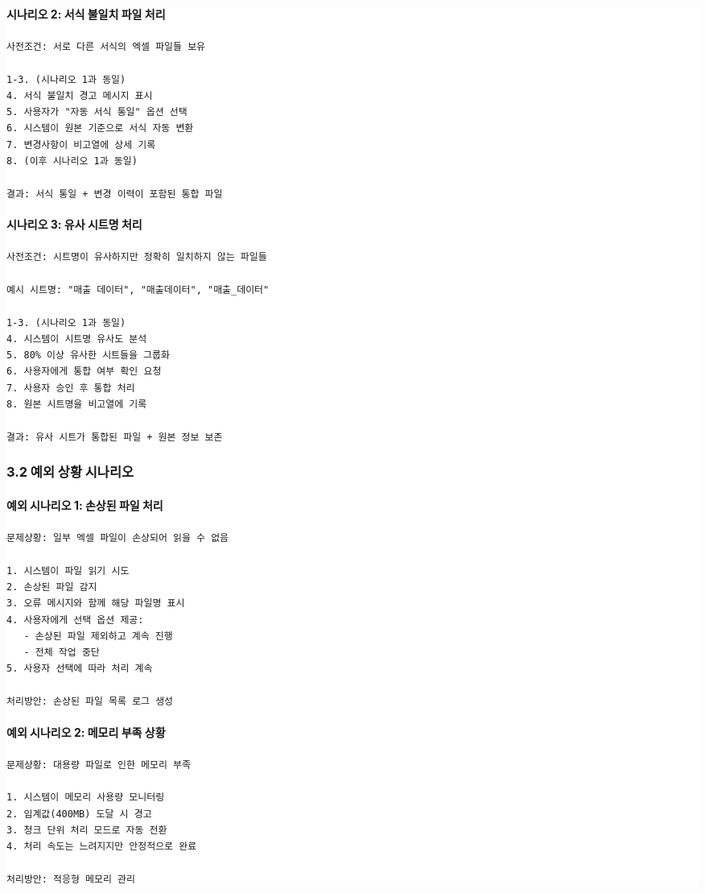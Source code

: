 #### 시나리오 2: 서식 불일치 파일 처리
```
사전조건: 서로 다른 서식의 엑셀 파일들 보유

1-3. (시나리오 1과 동일)
4. 서식 불일치 경고 메시지 표시
5. 사용자가 "자동 서식 통일" 옵션 선택
6. 시스템이 원본 기준으로 서식 자동 변환
7. 변경사항이 비고열에 상세 기록
8. (이후 시나리오 1과 동일)

결과: 서식 통일 + 변경 이력이 포함된 통합 파일
```

#### 시나리오 3: 유사 시트명 처리
```
사전조건: 시트명이 유사하지만 정확히 일치하지 않는 파일들

예시 시트명: "매출 데이터", "매출데이터", "매출_데이터"

1-3. (시나리오 1과 동일)
4. 시스템이 시트명 유사도 분석
5. 80% 이상 유사한 시트들을 그룹화
6. 사용자에게 통합 여부 확인 요청
7. 사용자 승인 후 통합 처리
8. 원본 시트명을 비고열에 기록

결과: 유사 시트가 통합된 파일 + 원본 정보 보존
```

### 3.2 예외 상황 시나리오

#### 예외 시나리오 1: 손상된 파일 처리
```
문제상황: 일부 엑셀 파일이 손상되어 읽을 수 없음

1. 시스템이 파일 읽기 시도
2. 손상된 파일 감지
3. 오류 메시지와 함께 해당 파일명 표시
4. 사용자에게 선택 옵션 제공:
   - 손상된 파일 제외하고 계속 진행
   - 전체 작업 중단
5. 사용자 선택에 따라 처리 계속

처리방안: 손상된 파일 목록 로그 생성
```

#### 예외 시나리오 2: 메모리 부족 상황
```
문제상황: 대용량 파일로 인한 메모리 부족

1. 시스템이 메모리 사용량 모니터링
2. 임계값(400MB) 도달 시 경고
3. 청크 단위 처리 모드로 자동 전환
4. 처리 속도는 느려지지만 안정적으로 완료

처리방안: 적응형 메모리 관리
```
